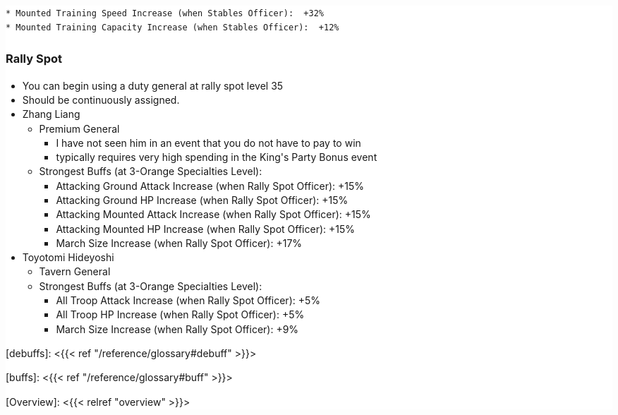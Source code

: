     * Mounted Training Speed Increase (when Stables Officer):  +32%
    * Mounted Training Capacity Increase (when Stables Officer):  +12%

### Rally Spot

* You can begin using a duty general at rally spot level 35
* Should be continuously assigned.
* Zhang Liang
  * Premium General
    * I have not seen him in an event that you do not have to pay to win
    * typically requires very high spending in the King's Party Bonus event
  * Strongest Buffs (at 3-Orange Specialties Level):
    * Attacking Ground Attack Increase (when Rally Spot Officer):  +15%
    * Attacking Ground HP Increase (when Rally Spot Officer):  +15%
    * Attacking Mounted Attack Increase (when Rally Spot Officer):  +15%
    * Attacking Mounted HP Increase (when Rally Spot Officer):  +15%
    * March Size Increase (when Rally Spot Officer):  +17%
* Toyotomi Hideyoshi
  * Tavern General
  * Strongest Buffs (at 3-Orange Specialties Level):
    * All Troop Attack Increase (when Rally Spot Officer):  +5%
    * All Troop HP Increase (when Rally Spot Officer):  +5%
    * March Size Increase (when Rally Spot Officer):  +9%


[debuffs]: <{{< ref "/reference/glossary#debuff" >}}>

[buffs]: <{{< ref "/reference/glossary#buff" >}}>



[Overview]: <{{< relref "overview" >}}>